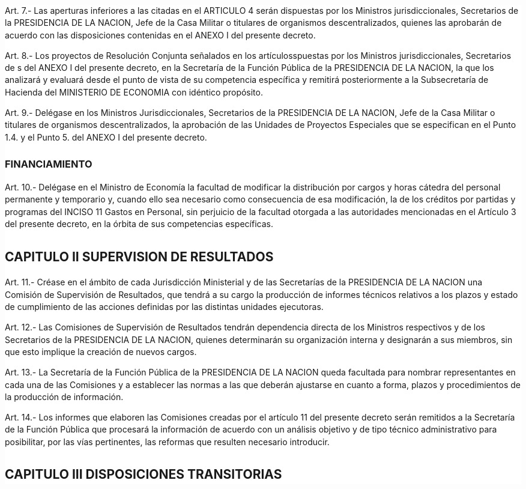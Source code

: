 <a id="7"></a>
Art. 7.- Las aperturas inferiores a las citadas en el ARTICULO 4 serán  dispuestas por los Ministros jurisdiccionales, Secretarios de  la PRESIDENCIA  DE  LA  NACION,  Jefe  de  la  Casa  Militar  o titulares  de organismos descentralizados, quienes las aprobarán de acuerdo  con  las  disposiciones  contenidas  en  el  ANEXO  I  del presente decreto.

<a id="8"></a>
Art. 8.- Los proyectos de Resolución Conjunta señalados en los artículosspuestas  por  los Ministros jurisdiccionales, Secretarios de s del ANEXO I del presente  decreto,  en  la  Secretaría  de  la Función  Pública  de  la  PRESIDENCIA  DE  LA  NACION,  la  que los analizará  y  evaluará  desde  el  punto de vista de su competencia específica  y  remitirá  posteriormente    a  la  Subsecretaría  de Hacienda  del  MINISTERIO  DE  ECONOMIA  con  idéntico   propósito.

<a id="9"></a>
Art. 9.- Delégase en los Ministros Jurisdiccionales, Secretarios  de  la  PRESIDENCIA  DE  LA  NACION,  Jefe  de la Casa Militar  o  titulares de organismos descentralizados, la aprobación de las Unidades  de  Proyectos  Especiales que se especifican en el Punto  1.4.  y  el  Punto  5. del ANEXO  I  del  presente  decreto.

### FINANCIAMIENTO

<a id="10"></a>
Art.  10.-  Delégase en el Ministro de Economía la facultad de modificar la distribución  por  cargos y horas cátedra del personal permanente  y  temporario  y,  cuando    ello  sea  necesario  como consecuencia de esa modificación, la de los  créditos  por partidas y programas del INCISO 11 Gastos en Personal, sin perjuicio  de  la facultad  otorgada  a  las autoridades mencionadas en el Artículo 3 del presente decreto, en la órbita de sus competencias específicas.

## CAPITULO II SUPERVISION DE RESULTADOS

<a id="11"></a>
Art. 11.- Créase en el ámbito de cada Jurisdicción Ministerial y de las  Secretarías  de  la PRESIDENCIA DE LA NACION una Comisión de Supervisión de Resultados,  que  tendrá a su cargo la producción de informes técnicos relativos a los plazos y estado de cumplimiento de las acciones definidas  por  las distintas unidades ejecutoras.

<a id="12"></a>
Art.  12.- Las Comisiones de Supervisión de Resultados tendrán dependencia    directa  de  los  Ministros  respectivos  y  de  los Secretarios de la  PRESIDENCIA  DE  LA NACION, quienes determinarán su organización interna y designarán  a  sus miembros, sin que esto implique la creación de nuevos cargos.

<a id="13"></a>
Art. 13.- La Secretaría de la Función Pública de la PRESIDENCIA DE LA  NACION  queda  facultada para nombrar representantes en cada una de las Comisiones y  a  establecer las normas a las que deberán ajustarse  en  cuanto  a  forma,  plazos  y  procedimientos  de  la producción de información.

<a id="14"></a>
Art. 14.- Los informes que elaboren las Comisiones creadas por el  artículo    11  del  presente  decreto  serán  remitidos  a  la Secretaría de la  Función  Pública  que procesará la información de acuerdo con un análisis objetivo y de  tipo  técnico administrativo para  posibilitar,  por  las  vías  pertinentes, las  reformas  que resulten necesario introducir.

## CAPITULO III DISPOSICIONES TRANSITORIAS
